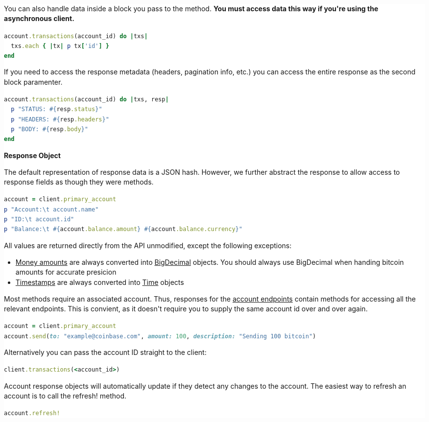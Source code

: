 You can also handle data inside a block you pass to the method. **You must access data this way if you're using the asynchronous client.**

```ruby
account.transactions(account_id) do |txs|
  txs.each { |tx| p tx['id'] }
end
```

If you need to access the response metadata (headers, pagination info, etc.) you can access the entire response as the second block paramenter.

```ruby
account.transactions(account_id) do |txs, resp|
  p "STATUS: #{resp.status}"
  p "HEADERS: #{resp.headers}"
  p "BODY: #{resp.body}"
end
```

**Response Object**

The default representation of response data is a JSON hash. However, we further abstract the response to allow access to response fields as though they were methods.

```ruby
account = client.primary_account
p "Account:\t account.name"
p "ID:\t account.id"
p "Balance:\t #{account.balance.amount} #{account.balance.currency}"
```

All values are returned directly from the API unmodified, except the following exceptions:

- [Money amounts](https://developers.coinbase.com/api/v2#money-hash) are always converted into [BigDecimal](http://ruby-doc.org/stdlib-2.1.1/libdoc/bigdecimal/rdoc/BigDecimal.html) objects. You should always use BigDecimal when handing bitcoin amounts for accurate presicion
- [Timestamps](https://developers.coinbase.com/api/v2#timestamps) are always converted into [Time](http://ruby-doc.org/stdlib-2.1.1/libdoc/time/rdoc/Time.html) objects

Most methods require an associated account. Thus, responses for the [account endpoints](https://developers.coinbase.com/api/v2#accounts) contain methods for accessing all the relevant endpoints. This is convient, as it doesn't require you to supply the same account id over and over again.

```ruby
account = client.primary_account
account.send(to: "example@coinbase.com", amount: 100, description: "Sending 100 bitcoin")
```

Alternatively you can pass the account ID straight to the client:

```ruby
client.transactions(<account_id>)
```

Account response objects will automatically update if they detect any changes to the account. The easiest way to refresh an account is to call the refresh! method.

```ruby
account.refresh!
```

